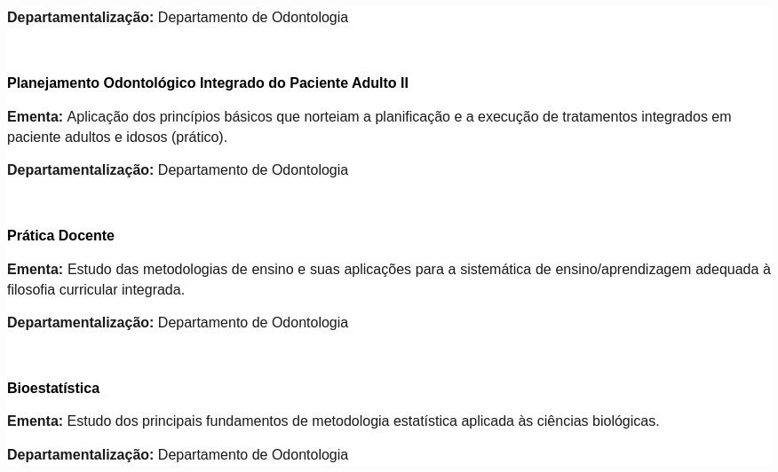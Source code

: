 <p class=MsoNormal><b style='mso-bidi-font-weight:normal'><span
style='font-size:12.0pt;font-family:Arial'>Departamentalização:</span></b><span
style='font-size:12.0pt;font-family:Arial'> Departamento de Odontologia<o:p></o:p></span></p>

<p class=MsoNormal style='text-align:justify'><b><span lang=PT
style='font-size:12.0pt;font-family:Arial;mso-ansi-language:PT'><o:p>&nbsp;</o:p></span></b></p>

<p class=MsoNormal><b style='mso-bidi-font-weight:normal'><span lang=PT
style='font-size:12.0pt;font-family:Arial;color:black;mso-ansi-language:PT;
mso-bidi-font-style:italic'>Planejamento Odontológico Integrado do Paciente
Adulto II<o:p></o:p></span></b></p>

<p class=MsoNormal><b style='mso-bidi-font-weight:normal'><span
style='font-size:12.0pt;font-family:Arial'>Ementa: </span></b><span
style='font-size:12.0pt;font-family:Arial'>Aplicação dos princípios básicos que
norteiam a planificação e a execução de tratamentos integrados em paciente
adultos e idosos (prático).<o:p></o:p></span></p>

<p class=MsoNormal><b style='mso-bidi-font-weight:normal'><span
style='font-size:12.0pt;font-family:Arial'>Departamentalização:</span></b><span
style='font-size:12.0pt;font-family:Arial'> Departamento de Odontologia<o:p></o:p></span></p>

<p class=MsoNormal><span style='font-size:12.0pt;font-family:Arial'><o:p>&nbsp;</o:p></span></p>

<p class=MsoNormal style='text-align:justify'><b style='mso-bidi-font-weight:
normal'><span lang=PT style='font-size:12.0pt;font-family:Arial;color:black;
mso-ansi-language:PT'>Prática Docente<o:p></o:p></span></b></p>

<p class=MsoHeader style='text-align:justify'><b style='mso-bidi-font-weight:
normal'><span style='font-size:12.0pt;font-family:Arial'>Ementa: </span></b><span
style='font-size:12.0pt;font-family:Arial'>Estudo das metodologias de ensino e
suas aplicações para a sistemática de ensino/aprendizagem adequada à filosofia
curricular integrada. <o:p></o:p></span></p>

<p class=MsoNormal><b style='mso-bidi-font-weight:normal'><span
style='font-size:12.0pt;font-family:Arial'>Departamentalização:</span></b><span
style='font-size:12.0pt;font-family:Arial'> Departamento de Odontologia<o:p></o:p></span></p>

<p class=MsoNormal style='text-align:justify'><span lang=PT style='font-size:
12.0pt;font-family:Arial;color:black;mso-ansi-language:PT'><o:p>&nbsp;</o:p></span></p>

<p class=MsoNormal style='text-align:justify'><b style='mso-bidi-font-weight:
normal'><span lang=PT style='font-size:12.0pt;font-family:Arial;color:black;
mso-ansi-language:PT'>Bioestatística</span></b><b style='mso-bidi-font-weight:
normal'><span lang=PT style='font-size:12.0pt;font-family:Arial;mso-ansi-language:
PT'><o:p></o:p></span></b></p>

<p class=MsoNormal style='text-align:justify'><b style='mso-bidi-font-weight:
normal'><span style='font-size:12.0pt;font-family:Arial'>Ementa: </span></b><span
style='font-size:12.0pt;font-family:Arial'>Estudo dos principais fundamentos de
metodologia estatística aplicada às ciências biológicas. <b style='mso-bidi-font-weight:
normal'><span style='color:red'><o:p></o:p></span></b></span></p>

<p class=MsoNormal><b style='mso-bidi-font-weight:normal'><span
style='font-size:12.0pt;font-family:Arial'>Departamentalização:</span></b><span
style='font-size:12.0pt;font-family:Arial'> Departamento de Odontologia<o:p></o:p></span></p>
